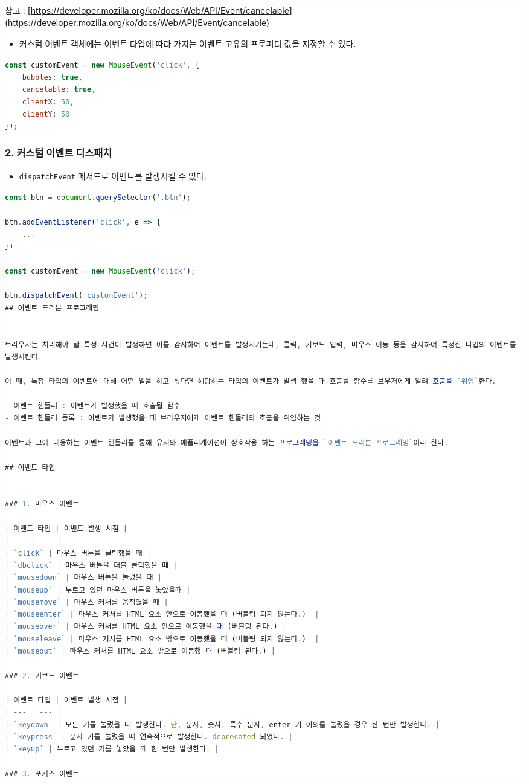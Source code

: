 참고 : [https://developer.mozilla.org/ko/docs/Web/API/Event/cancelable](https://developer.mozilla.org/ko/docs/Web/API/Event/cancelable)

- 커스텀 이벤트 객체에는 이벤트 타입에 따라 가지는 이벤트 고유의 프로퍼티 값을 지정할 수 있다.

```jsx
const customEvent = new MouseEvent('click', {
	bubbles: true,
	cancelable: true,
	clientX: 50,
	clientY: 50
});
```

### 2. 커스텀 이벤트 디스패치

- `dispatchEvent` 메서드로 이벤트를 발생시킬 수 있다.

```jsx
const btn = document.querySelector('.btn');

btn.addEventListener('click', e => {
	...
})

const customEvent = new MouseEvent('click');

btn.dispatchEvent('customEvent');
## 이벤트 드리븐 프로그래밍


브라우저는 처리해야 할 특정 사건이 발생하면 이를 감지하여 이벤트를 발생시키는데, 클릭, 키보드 입력, 마우스 이동 등을 감지하여 특정한 타입의 이벤트를 발생시킨다.

이 때, 특정 타입의 이벤트에 대해 어떤 일을 하고 싶다면 해당하는 타입의 이벤트가 발생 했을 때 호출될 함수를 브우저에게 알려 호출을 `위임`한다.

- 이벤트 핸들러 : 이벤트가 발생했을 때 호출될 함수
- 이벤트 핸들러 등록 : 이벤트가 발생했을 때 브라우저에게 이벤트 핸들러의 호출을 위임하는 것

이벤트과 그에 대응하는 이벤트 핸들러를 통해 유저와 애플리케이션이 상호작용 하는 프로그래밍을 `이벤트 드리븐 프로그래밍`이라 한다.

## 이벤트 타입


### 1. 마우스 이벤트

| 이벤트 타입 | 이벤트 발생 시점 |
| --- | --- |
| `click` | 마우스 버튼을 클릭했을 때 |
| `dbclick` | 마우스 버튼을 더블 클릭했을 때 |
| `mousedown` | 마우스 버튼을 눌렀을 때 |
| `mouseup` | 누르고 있던 마우스 버튼을 놓았을때 |
| `mousemove` | 마우스 커서를 움직였을 때 |
| `mouseenter` | 마우스 커서를 HTML 요소 안으로 이동했을 때 (버블링 되지 않는다.)  |
| `mouseover` | 마우스 커서를 HTML 요소 안으로 이동했을 때 (버블링 된다.) |
| `mouseleave` | 마우스 커서를 HTML 요소 밖으로 이동했을 때 (버블링 되지 않는다.)  |
| `mouseout` | 마우스 커서를 HTML 요소 밖으로 이동했 때 (버블링 된다.) |

### 2. 키보드 이벤트

| 이벤트 타입 | 이벤트 발생 시점 |
| --- | --- |
| `keydown` | 모든 키를 눌렀을 때 발생한다. 단, 문자, 숫자, 특수 문자, enter 키 이외를 눌렀을 경우 한 번만 발생한다. |
| `keypress` | 문자 키를 눌렀을 때 연속적으로 발생한다. deprecated 되었다. |
| `keyup` | 누르고 있던 키를 놓았을 때 한 번만 발생한다. |

### 3. 포커스 이벤트
```